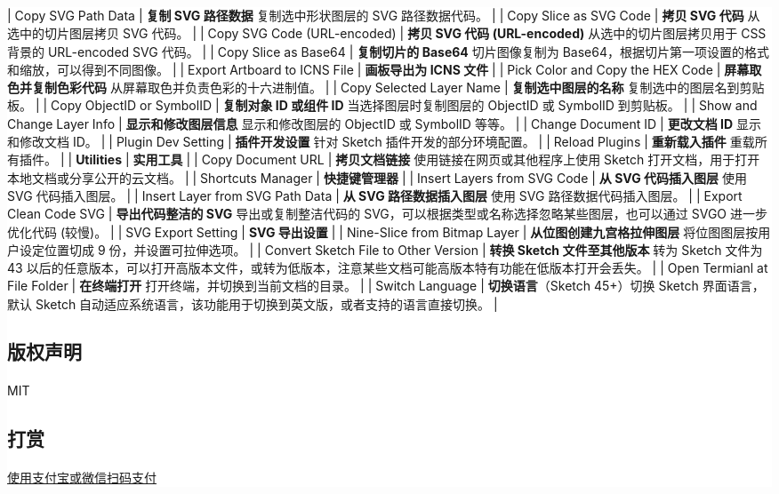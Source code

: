 | Copy SVG Path Data                                           | **复制 SVG 路径数据** 复制选中形状图层的 SVG 路径数据代码。  |
| Copy Slice as SVG Code                                       | **拷贝 SVG 代码** 从选中的切片图层拷贝 SVG 代码。            |
| Copy SVG Code (URL-encoded)                                  | **拷贝 SVG 代码 (URL-encoded)** 从选中的切片图层拷贝用于 CSS 背景的 URL-encoded SVG 代码。 |
| Copy Slice as Base64                                         | **复制切片的 Base64** 切片图像复制为 Base64，根据切片第一项设置的格式和缩放，可以得到不同图像。 |
| Export Artboard to ICNS File                                 | **画板导出为 ICNS 文件**                                     |
| Pick Color and Copy the HEX Code                             | **屏幕取色并复制色彩代码** 从屏幕取色并负责色彩的十六进制值。 |
| Copy Selected Layer Name                                     | **复制选中图层的名称** 复制选中的图层名到剪贴板。            |
| Copy ObjectID or SymbolID                                    | **复制对象 ID 或组件 ID** 当选择图层时复制图层的 ObjectID 或 SymbolID 到剪贴板。 |
| Show and Change Layer Info                                   | **显示和修改图层信息** 显示和修改图层的 ObjectID 或 SymbolID 等等。 |
| Change Document ID                                           | **更改文档 ID** 显示和修改文档 ID。                          |
| Plugin Dev Setting                                           | **插件开发设置** 针对 Sketch 插件开发的部分环境配置。        |
| Reload Plugins                                               | **重新载入插件** 重载所有插件。                              |
| **Utilities**                                                | **实用工具**                                                 |
| Copy Document URL                                            | **拷贝文档链接** 使用链接在网页或其他程序上使用 Sketch 打开文档，用于打开本地文档或分享公开的云文档。 |
| Shortcuts Manager                                            | **快捷键管理器**                                             |
| Insert Layers from SVG Code                                  | **从 SVG 代码插入图层** 使用 SVG 代码插入图层。              |
| Insert Layer from SVG Path Data                              | **从 SVG 路径数据插入图层** 使用 SVG 路径数据代码插入图层。  |
| Export Clean Code SVG                                        | **导出代码整洁的 SVG** 导出或复制整洁代码的 SVG，可以根据类型或名称选择忽略某些图层，也可以通过 SVGO 进一步优化代码 (较慢)。 |
| SVG Export Setting                                           | **SVG 导出设置**                                             |
| Nine-Slice from Bitmap Layer                                 | **从位图创建九宫格拉伸图层** 将位图图层按用户设定位置切成 9 份，并设置可拉伸选项。 |
| Convert Sketch File to Other Version                         | **转换 Sketch 文件至其他版本** 转为 Sketch 文件为 43 以后的任意版本，可以打开高版本文件，或转为低版本，注意某些文档可能高版本特有功能在低版本打开会丢失。 |
| Open Termianl at File Folder                                 | **在终端打开** 打开终端，并切换到当前文档的目录。            |
| Switch Language                                              | **切换语言**（Sketch 45+）切换 Sketch 界面语言，默认 Sketch 自动适应系统语言，该功能用于切换到英文版，或者支持的语言直接切换。 |

## 版权声明

MIT

## 打赏

[使用支付宝或微信扫码支付](https://ashung.github.io/donate.html)

